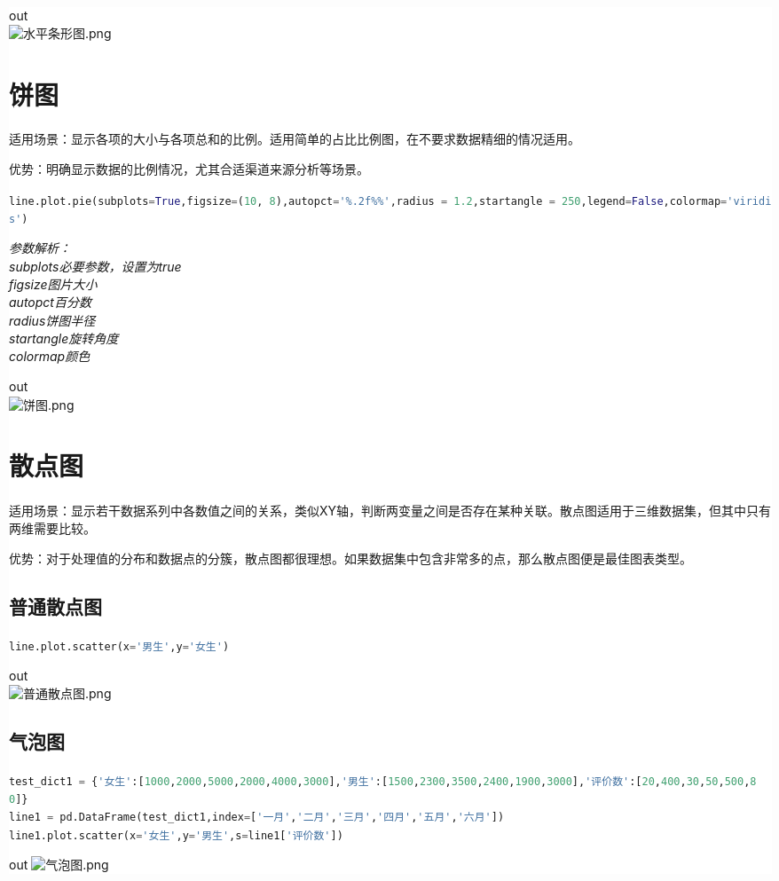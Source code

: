 out  
![水平条形图.png](https://i.loli.net/2020/12/03/abmrZuCFjsM8tLg.png)

# 饼图

适用场景：显示各项的大小与各项总和的比例。适用简单的占比比例图，在不要求数据精细的情况适用。

优势：明确显示数据的比例情况，尤其合适渠道来源分析等场景。

```python
line.plot.pie(subplots=True,figsize=(10, 8),autopct='%.2f%%',radius = 1.2,startangle = 250,legend=False,colormap='viridis')
```

*参数解析：*  
*subplots必要参数，设置为true*  
*figsize图片大小*  
*autopct百分数*  
*radius饼图半径*  
*startangle旋转角度*  
*colormap颜色*  

out  
![饼图.png](https://i.loli.net/2020/12/03/hGTQ8wFfUAdEgZN.png)

# 散点图

适用场景：显示若干数据系列中各数值之间的关系，类似XY轴，判断两变量之间是否存在某种关联。散点图适用于三维数据集，但其中只有两维需要比较。

优势：对于处理值的分布和数据点的分簇，散点图都很理想。如果数据集中包含非常多的点，那么散点图便是最佳图表类型。

## 普通散点图

```python
line.plot.scatter(x='男生',y='女生')
```

out  
![普通散点图.png](https://i.loli.net/2020/12/03/Vc1Bf2zboCuvL5l.png)

## 气泡图
```python
test_dict1 = {'女生':[1000,2000,5000,2000,4000,3000],'男生':[1500,2300,3500,2400,1900,3000],'评价数':[20,400,30,50,500,80]}
line1 = pd.DataFrame(test_dict1,index=['一月','二月','三月','四月','五月','六月'])
line1.plot.scatter(x='女生',y='男生',s=line1['评价数'])
```

out 
![气泡图.png](https://i.loli.net/2020/12/03/5Lba9XoBfDENxWS.png)
